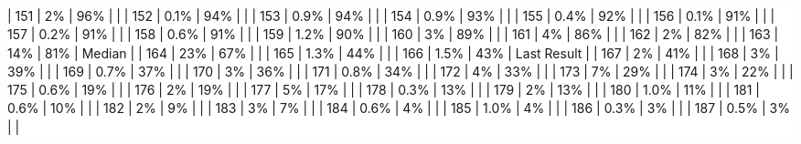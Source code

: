 | 151 | 2% | 96% |  |
| 152 | 0.1% | 94% |  |
| 153 | 0.9% | 94% |  |
| 154 | 0.9% | 93% |  |
| 155 | 0.4% | 92% |  |
| 156 | 0.1% | 91% |  |
| 157 | 0.2% | 91% |  |
| 158 | 0.6% | 91% |  |
| 159 | 1.2% | 90% |  |
| 160 | 3% | 89% |  |
| 161 | 4% | 86% |  |
| 162 | 2% | 82% |  |
| 163 | 14% | 81% | Median |
| 164 | 23% | 67% |  |
| 165 | 1.3% | 44% |  |
| 166 | 1.5% | 43% | Last Result |
| 167 | 2% | 41% |  |
| 168 | 3% | 39% |  |
| 169 | 0.7% | 37% |  |
| 170 | 3% | 36% |  |
| 171 | 0.8% | 34% |  |
| 172 | 4% | 33% |  |
| 173 | 7% | 29% |  |
| 174 | 3% | 22% |  |
| 175 | 0.6% | 19% |  |
| 176 | 2% | 19% |  |
| 177 | 5% | 17% |  |
| 178 | 0.3% | 13% |  |
| 179 | 2% | 13% |  |
| 180 | 1.0% | 11% |  |
| 181 | 0.6% | 10% |  |
| 182 | 2% | 9% |  |
| 183 | 3% | 7% |  |
| 184 | 0.6% | 4% |  |
| 185 | 1.0% | 4% |  |
| 186 | 0.3% | 3% |  |
| 187 | 0.5% | 3% |  |
